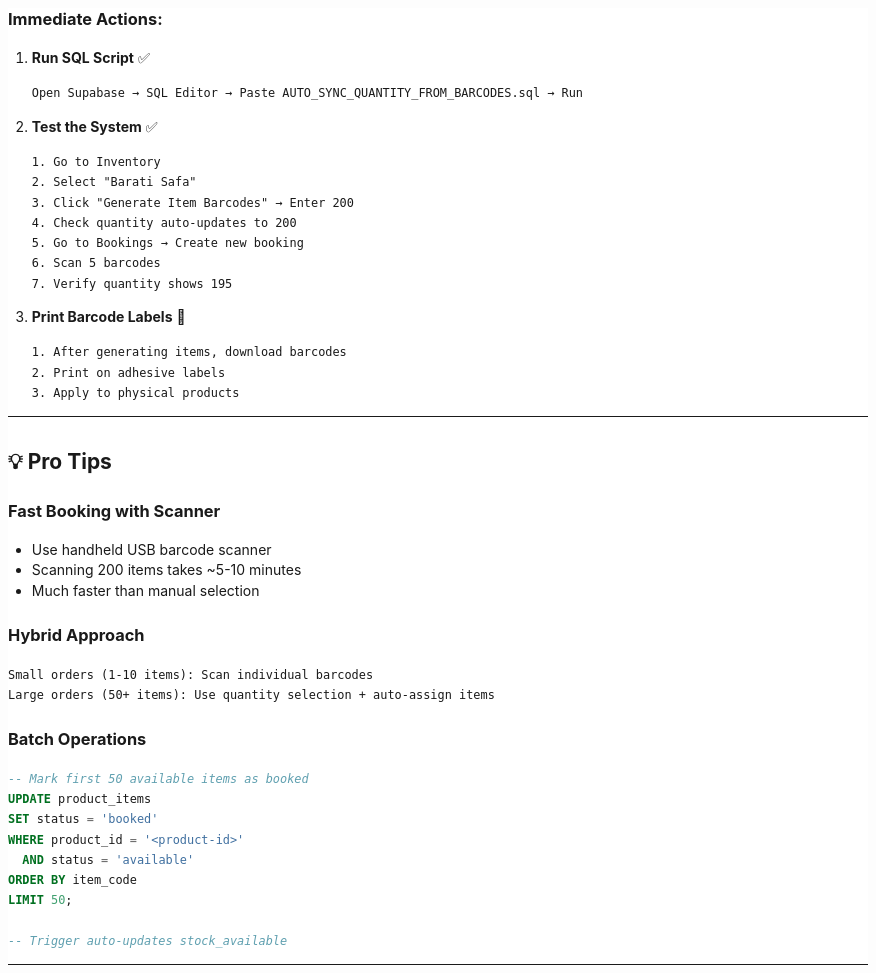 ### **Immediate Actions:**

1. **Run SQL Script** ✅
   ```bash
   Open Supabase → SQL Editor → Paste AUTO_SYNC_QUANTITY_FROM_BARCODES.sql → Run
   ```

2. **Test the System** ✅
   ```
   1. Go to Inventory
   2. Select "Barati Safa"
   3. Click "Generate Item Barcodes" → Enter 200
   4. Check quantity auto-updates to 200
   5. Go to Bookings → Create new booking
   6. Scan 5 barcodes
   7. Verify quantity shows 195
   ```

3. **Print Barcode Labels** 📄
   ```
   1. After generating items, download barcodes
   2. Print on adhesive labels
   3. Apply to physical products
   ```

---

## 💡 Pro Tips

### **Fast Booking with Scanner**
- Use handheld USB barcode scanner
- Scanning 200 items takes ~5-10 minutes
- Much faster than manual selection

### **Hybrid Approach**
```
Small orders (1-10 items): Scan individual barcodes
Large orders (50+ items): Use quantity selection + auto-assign items
```

### **Batch Operations**
```sql
-- Mark first 50 available items as booked
UPDATE product_items
SET status = 'booked'
WHERE product_id = '<product-id>'
  AND status = 'available'
ORDER BY item_code
LIMIT 50;

-- Trigger auto-updates stock_available
```

---
